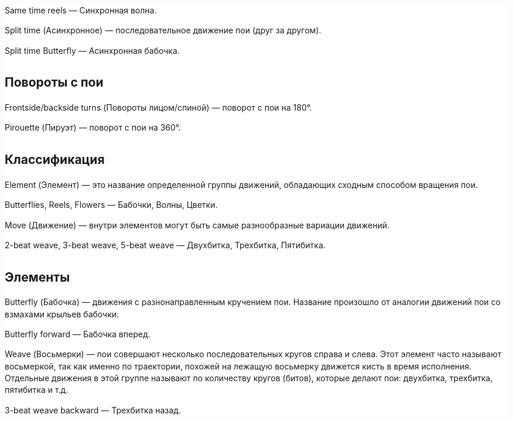 <span class="text-gray">
  <span class="fa fa-hand-o-right inline"></span><span>Same time reels — Синхронная волна.</span>
</span>

<span class="theme-text-primary"><span class="indicate-tooltip" data-sf-tooltip="Сокращение: ST">Split time</span> (Асинхронное)</span> — последовательное движение пои (друг за другом).

<span class="text-gray">
  <span class="fa fa-hand-o-right inline"></span><span>Split time Butterfly — Асинхронная бабочка.</span>
</span>

## Повороты с пои

<span class="theme-text-primary">Frontside/backside turns (Повороты лицом/спиной)</span> — поворот с пои на 180°.

<span class="theme-text-primary">Pirouette (Пируэт)</span> — поворот с пои на 360°.

## Классификация

<span class="theme-text-primary">Element (Элемент)</span> — это название определенной группы движений, обладающих сходным способом вращения пои. 

<span class="text-gray">
  <span class="fa fa-hand-o-right inline"></span><span>Butterflies, Reels, Flowers — Бабочки, Волны, Цветки.</span>
</span>

<span class="theme-text-primary">Move (Движение)</span> — внутри элементов могут быть самые разнообразные вариации движений.

<span class="text-gray">
  <span class="fa fa-hand-o-right inline"></span><span>2-beat weave, 3-beat weave, 5-beat weave — Двухбитка, Трех</span>битка, Пятибитка.
</span>

## Элементы

<span class="theme-text-primary">Butterfly (Бабочка)</span> — движения с разнонаправленным кручением пои. Название произошло от аналогии движений пои со взмахами крыльев бабочки.

<span class="text-gray">
  <span class="fa fa-hand-o-right inline"></span><span>Butterfly forward — Бабочка вперед.</span>
</span>

<span class="theme-text-primary">Weave (Восьмерки)</span> — пои совершают несколько последовательных кругов справа и слева. Этот элемент часто называют восьмеркой, так как именно по траектории, похожей на лежащую восьмерку движется кисть в время исполнения. Отдельные движения в этой группе называют по количеству кругов (битов), которые делают пои: двухбитка, трехбитка, пятибитка и т.д.  

<span class="text-gray">
  <span class="fa fa-hand-o-right inline"></span><span>3-beat weave backward — Трехбитка назад.</span>
</span>

